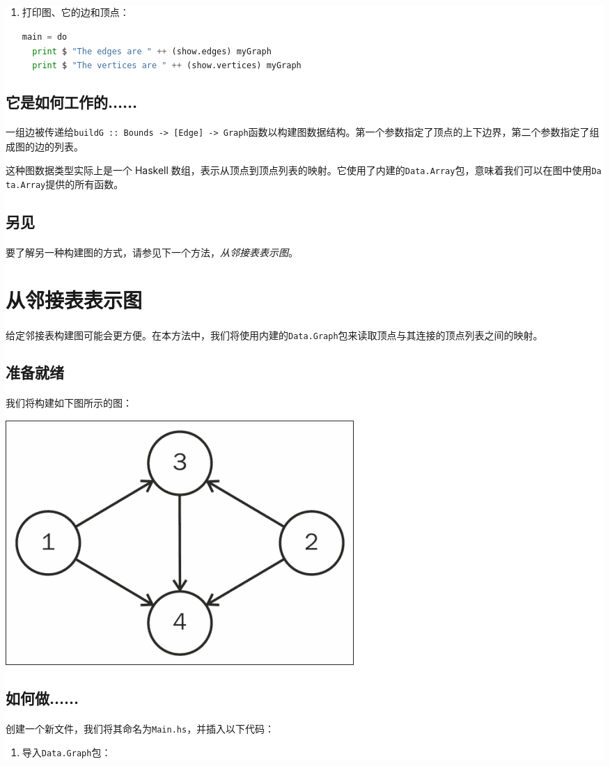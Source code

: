 1.  打印图、它的边和顶点：

    ```py
    main = do
      print $ "The edges are " ++ (show.edges) myGraph
      print $ "The vertices are " ++ (show.vertices) myGraph
    ```

## 它是如何工作的……

一组边被传递给`buildG :: Bounds -> [Edge] -> Graph`函数以构建图数据结构。第一个参数指定了顶点的上下边界，第二个参数指定了组成图的边的列表。

这种图数据类型实际上是一个 Haskell 数组，表示从顶点到顶点列表的映射。它使用了内建的`Data.Array`包，意味着我们可以在图中使用`Data.Array`提供的所有函数。

## 另见

要了解另一种构建图的方式，请参见下一个方法，*从邻接表表示图*。

# 从邻接表表示图

给定邻接表构建图可能会更方便。在本方法中，我们将使用内建的`Data.Graph`包来读取顶点与其连接的顶点列表之间的映射。

## 准备就绪

我们将构建如下图所示的图：

![准备就绪](img/6331OS_06_01.jpg)

## 如何做……

创建一个新文件，我们将其命名为`Main.hs`，并插入以下代码：

1.  导入`Data.Graph`包：
